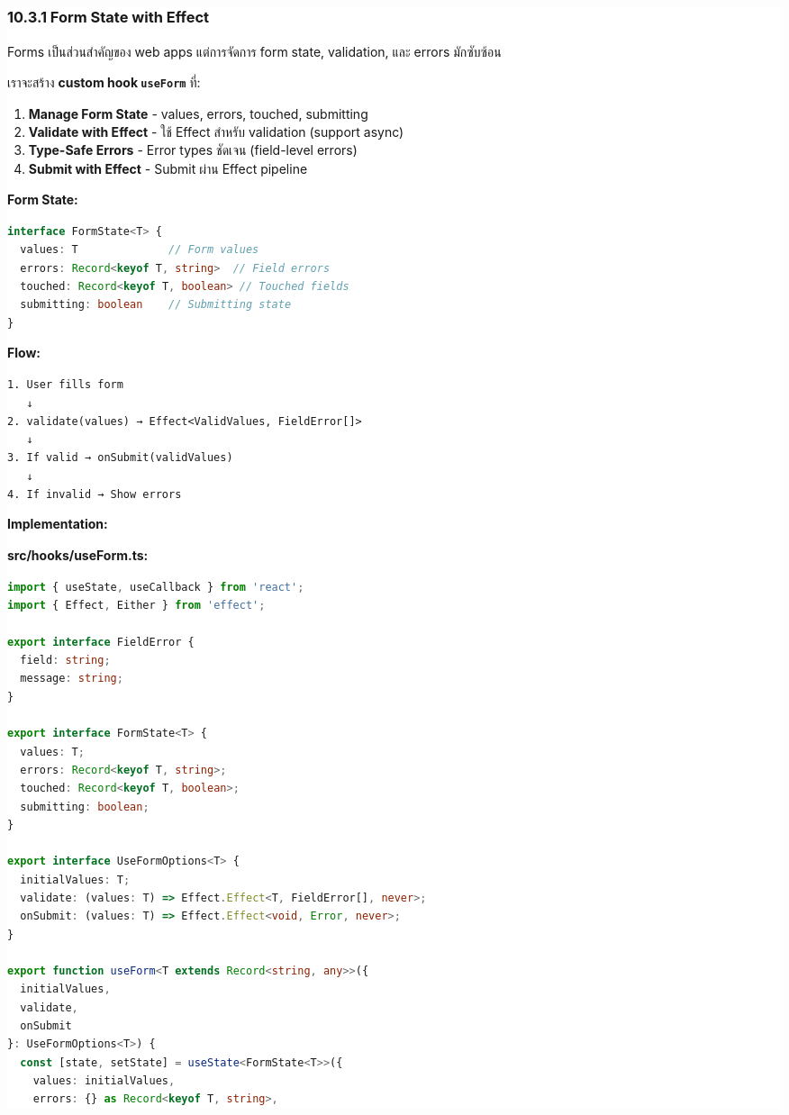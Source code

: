 ### 10.3.1 Form State with Effect

Forms เป็นส่วนสำคัญของ web apps แต่การจัดการ form state, validation, และ errors มักซับซ้อน

เราจะสร้าง **custom hook `useForm`** ที่:

1. **Manage Form State** - values, errors, touched, submitting
2. **Validate with Effect** - ใช้ Effect สำหรับ validation (support async)
3. **Type-Safe Errors** - Error types ชัดเจน (field-level errors)
4. **Submit with Effect** - Submit ผ่าน Effect pipeline

**Form State:**

```typescript
interface FormState<T> {
  values: T              // Form values
  errors: Record<keyof T, string>  // Field errors
  touched: Record<keyof T, boolean> // Touched fields
  submitting: boolean    // Submitting state
}
```

**Flow:**

```
1. User fills form
   ↓
2. validate(values) → Effect<ValidValues, FieldError[]>
   ↓
3. If valid → onSubmit(validValues)
   ↓
4. If invalid → Show errors
```

**Implementation:**

**src/hooks/useForm.ts:**

```typescript
import { useState, useCallback } from 'react';
import { Effect, Either } from 'effect';

export interface FieldError {
  field: string;
  message: string;
}

export interface FormState<T> {
  values: T;
  errors: Record<keyof T, string>;
  touched: Record<keyof T, boolean>;
  submitting: boolean;
}

export interface UseFormOptions<T> {
  initialValues: T;
  validate: (values: T) => Effect.Effect<T, FieldError[], never>;
  onSubmit: (values: T) => Effect.Effect<void, Error, never>;
}

export function useForm<T extends Record<string, any>>({
  initialValues,
  validate,
  onSubmit
}: UseFormOptions<T>) {
  const [state, setState] = useState<FormState<T>>({
    values: initialValues,
    errors: {} as Record<keyof T, string>,
```